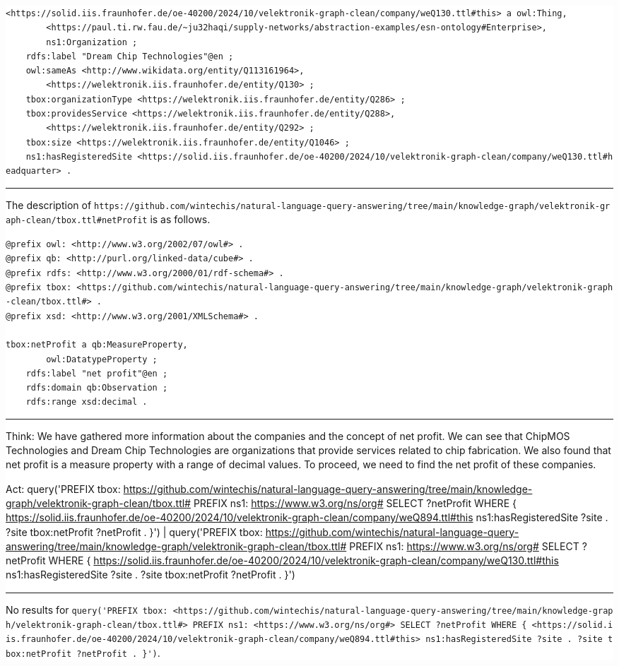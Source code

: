     <https://solid.iis.fraunhofer.de/oe-40200/2024/10/velektronik-graph-clean/company/weQ130.ttl#this> a owl:Thing,
            <https://paul.ti.rw.fau.de/~ju32haqi/supply-networks/abstraction-examples/esn-ontology#Enterprise>,
            ns1:Organization ;
        rdfs:label "Dream Chip Technologies"@en ;
        owl:sameAs <http://www.wikidata.org/entity/Q113161964>,
            <https://welektronik.iis.fraunhofer.de/entity/Q130> ;
        tbox:organizationType <https://welektronik.iis.fraunhofer.de/entity/Q286> ;
        tbox:providesService <https://welektronik.iis.fraunhofer.de/entity/Q288>,
            <https://welektronik.iis.fraunhofer.de/entity/Q292> ;
        tbox:size <https://welektronik.iis.fraunhofer.de/entity/Q1046> ;
        ns1:hasRegisteredSite <https://solid.iis.fraunhofer.de/oe-40200/2024/10/velektronik-graph-clean/company/weQ130.ttl#headquarter> .

***

The description of `https://github.com/wintechis/natural-language-query-answering/tree/main/knowledge-graph/velektronik-graph-clean/tbox.ttl#netProfit` is as follows.

    @prefix owl: <http://www.w3.org/2002/07/owl#> .
    @prefix qb: <http://purl.org/linked-data/cube#> .
    @prefix rdfs: <http://www.w3.org/2000/01/rdf-schema#> .
    @prefix tbox: <https://github.com/wintechis/natural-language-query-answering/tree/main/knowledge-graph/velektronik-graph-clean/tbox.ttl#> .
    @prefix xsd: <http://www.w3.org/2001/XMLSchema#> .
    
    tbox:netProfit a qb:MeasureProperty,
            owl:DatatypeProperty ;
        rdfs:label "net profit"@en ;
        rdfs:domain qb:Observation ;
        rdfs:range xsd:decimal .

***

Think: We have gathered more information about the companies and the concept of net profit. We can see that ChipMOS Technologies and Dream Chip Technologies are organizations that provide services related to chip fabrication. We also found that net profit is a measure property with a range of decimal values. To proceed, we need to find the net profit of these companies.

Act: query('PREFIX tbox: <https://github.com/wintechis/natural-language-query-answering/tree/main/knowledge-graph/velektronik-graph-clean/tbox.ttl#> PREFIX ns1: <https://www.w3.org/ns/org#> SELECT ?netProfit WHERE { <https://solid.iis.fraunhofer.de/oe-40200/2024/10/velektronik-graph-clean/company/weQ894.ttl#this> ns1:hasRegisteredSite ?site . ?site tbox:netProfit ?netProfit . }') | query('PREFIX tbox: <https://github.com/wintechis/natural-language-query-answering/tree/main/knowledge-graph/velektronik-graph-clean/tbox.ttl#> PREFIX ns1: <https://www.w3.org/ns/org#> SELECT ?netProfit WHERE { <https://solid.iis.fraunhofer.de/oe-40200/2024/10/velektronik-graph-clean/company/weQ130.ttl#this> ns1:hasRegisteredSite ?site . ?site tbox:netProfit ?netProfit . }')

***

No results for `query('PREFIX tbox: <https://github.com/wintechis/natural-language-query-answering/tree/main/knowledge-graph/velektronik-graph-clean/tbox.ttl#> PREFIX ns1: <https://www.w3.org/ns/org#> SELECT ?netProfit WHERE { <https://solid.iis.fraunhofer.de/oe-40200/2024/10/velektronik-graph-clean/company/weQ894.ttl#this> ns1:hasRegisteredSite ?site . ?site tbox:netProfit ?netProfit . }')`.
